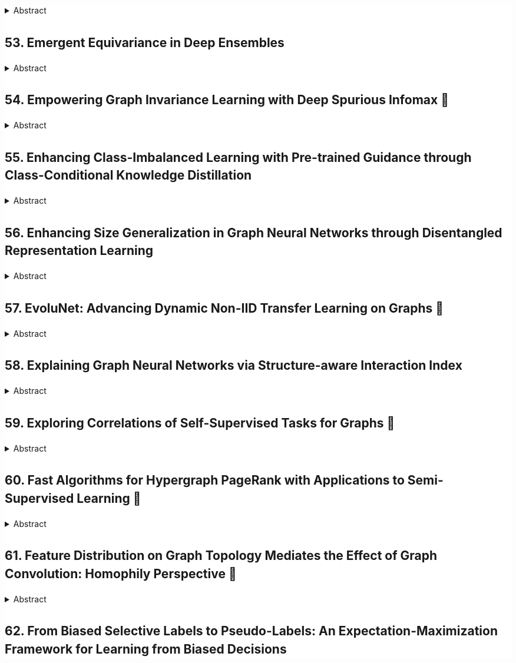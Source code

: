 <details><summary>Abstract</summary></details>

## 53. Emergent Equivariance in Deep Ensembles

<details><summary>Abstract</summary></details>

## 54. Empowering Graph Invariance Learning with Deep Spurious Infomax 🌟

<details><summary>Abstract</summary></details>

## 55. Enhancing Class-Imbalanced Learning with Pre-trained Guidance through Class-Conditional Knowledge Distillation

<details><summary>Abstract</summary></details>

## 56. Enhancing Size Generalization in Graph Neural Networks through Disentangled Representation Learning

<details><summary>Abstract</summary></details>

## 57. EvoluNet: Advancing Dynamic Non-IID Transfer Learning on Graphs 🌟

<details><summary>Abstract</summary></details>

## 58. Explaining Graph Neural Networks via Structure-aware Interaction Index

<details><summary>Abstract</summary></details>

## 59. Exploring Correlations of Self-Supervised Tasks for Graphs 🌟

<details><summary>Abstract</summary></details>

## 60. Fast Algorithms for Hypergraph PageRank with Applications to Semi-Supervised Learning 🌟

<details><summary>Abstract</summary></details>

## 61. Feature Distribution on Graph Topology Mediates the Effect of Graph Convolution: Homophily Perspective 🌟

<details><summary>Abstract</summary></details>

## 62. From Biased Selective Labels to Pseudo-Labels: An Expectation-Maximization Framework for Learning from Biased Decisions
